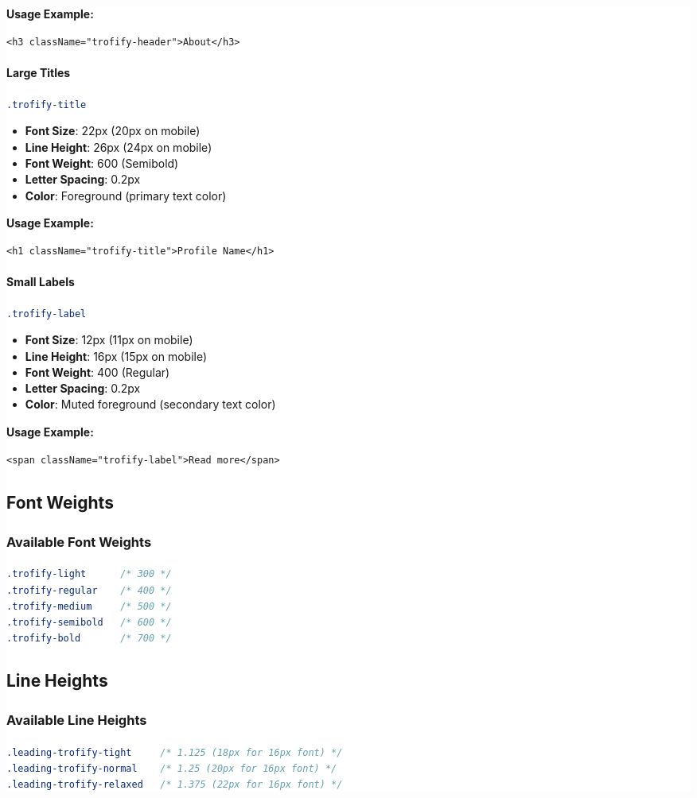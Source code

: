 **Usage Example:**
```tsx
<h3 className="trofify-header">About</h3>
```

#### Large Titles
```css
.trofify-title
```
- **Font Size**: 22px (20px on mobile)
- **Line Height**: 26px (24px on mobile)
- **Font Weight**: 600 (Semibold)
- **Letter Spacing**: 0.2px
- **Color**: Foreground (primary text color)

**Usage Example:**
```tsx
<h1 className="trofify-title">Profile Name</h1>
```

#### Small Labels
```css
.trofify-label
```
- **Font Size**: 12px (11px on mobile)
- **Line Height**: 16px (15px on mobile)
- **Font Weight**: 400 (Regular)
- **Letter Spacing**: 0.2px
- **Color**: Muted foreground (secondary text color)

**Usage Example:**
```tsx
<span className="trofify-label">Read more</span>
```

## Font Weights

### Available Font Weights
```css
.trofify-light      /* 300 */
.trofify-regular    /* 400 */
.trofify-medium     /* 500 */
.trofify-semibold   /* 600 */
.trofify-bold       /* 700 */
```

## Line Heights

### Available Line Heights
```css
.leading-trofify-tight     /* 1.125 (18px for 16px font) */
.leading-trofify-normal    /* 1.25 (20px for 16px font) */
.leading-trofify-relaxed   /* 1.375 (22px for 16px font) */
```
